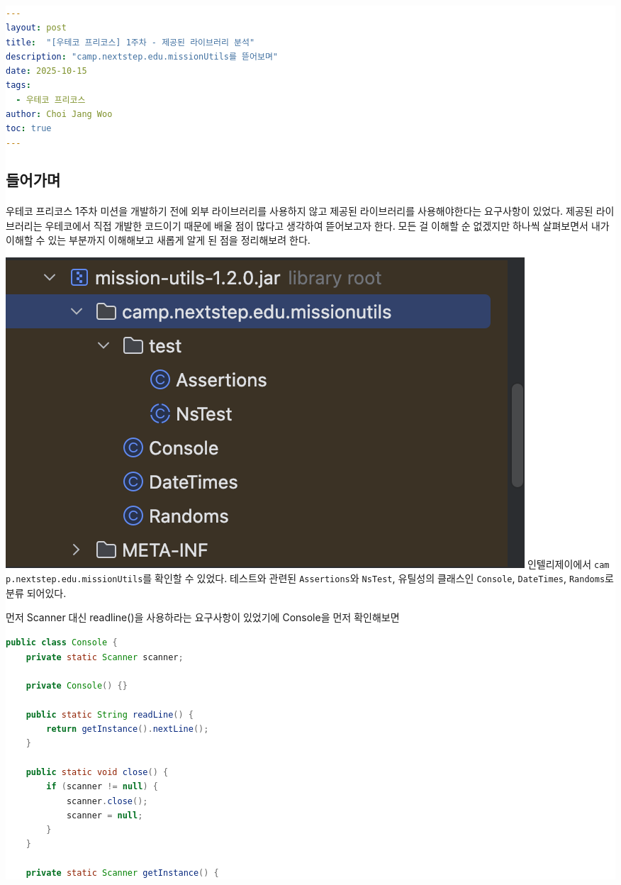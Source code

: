 ```yaml
---
layout: post
title:  "[우테코 프리코스] 1주차 - 제공된 라이브러리 분석"
description: "camp.nextstep.edu.missionUtils를 뜯어보며"
date: 2025-10-15
tags:
  - 우테코 프리코스
author: Choi Jang Woo
toc: true
---
```


## 들어가며

우테코 프리코스 1주차 미션을 개발하기 전에 외부 라이브러리를 사용하지 않고 제공된 라이브러리를 사용해야한다는 요구사항이 있었다. 제공된 라이브러리는 우테코에서 직접 개발한 코드이기 때문에 배울 점이 많다고 생각하여 뜯어보고자 한다. 모든 걸 이해할 순 없겠지만 하나씩 살펴보면서 내가 이해할 수 있는 부분까지 이해해보고 새롭게 알게 된 점을 정리해보려 한다.

![alt text](/images/woowa/util.png)
인텔리제이에서 `camp.nextstep.edu.missionUtils`를 확인할 수 있었다. 테스트와 관련된 `Assertions`와 `NsTest`, 유틸성의 클래스인 `Console`, `DateTimes`, `Randoms`로 분류 되어있다.

먼저 Scanner 대신 readline()을 사용하라는 요구사항이 있었기에 Console을 먼저 확인해보면
```java
public class Console {
    private static Scanner scanner;

    private Console() {}

    public static String readLine() {
        return getInstance().nextLine();
    }

    public static void close() {
        if (scanner != null) {
            scanner.close();
            scanner = null;
        }
    }

    private static Scanner getInstance() {
```
